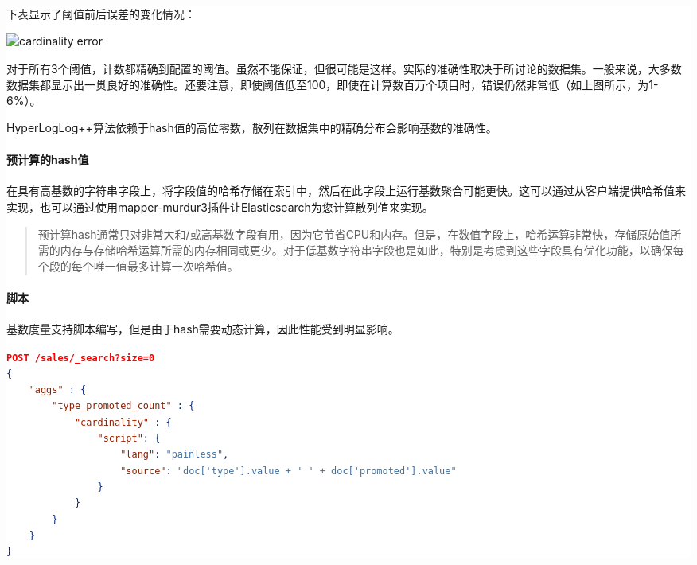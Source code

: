  下表显示了阈值前后误差的变化情况： 

![cardinality error](..\_images\cardinality_error.png)

对于所有3个阈值，计数都精确到配置的阈值。虽然不能保证，但很可能是这样。实际的准确性取决于所讨论的数据集。一般来说，大多数数据集都显示出一贯良好的准确性。还要注意，即使阈值低至100，即使在计算数百万个项目时，错误仍然非常低（如上图所示，为1-6%）。

HyperLogLog++算法依赖于hash值的高位零数，散列在数据集中的精确分布会影响基数的准确性。

#### 预计算的hash值

在具有高基数的字符串字段上，将字段值的哈希存储在索引中，然后在此字段上运行基数聚合可能更快。这可以通过从客户端提供哈希值来实现，也可以通过使用mapper-murdur3插件让Elasticsearch为您计算散列值来实现。

> 预计算hash通常只对非常大和/或高基数字段有用，因为它节省CPU和内存。但是，在数值字段上，哈希运算非常快，存储原始值所需的内存与存储哈希运算所需的内存相同或更少。对于低基数字符串字段也是如此，特别是考虑到这些字段具有优化功能，以确保每个段的每个唯一值最多计算一次哈希值。

#### 脚本

基数度量支持脚本编写，但是由于hash需要动态计算，因此性能受到明显影响。

```json
POST /sales/_search?size=0
{
    "aggs" : {
        "type_promoted_count" : {
            "cardinality" : {
                "script": {
                    "lang": "painless",
                    "source": "doc['type'].value + ' ' + doc['promoted'].value"
                }
            }
        }
    }
}
```
